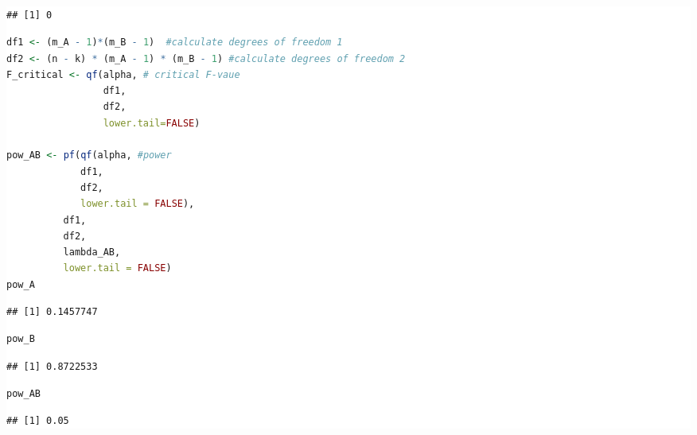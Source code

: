     ## [1] 0

``` r
df1 <- (m_A - 1)*(m_B - 1)  #calculate degrees of freedom 1
df2 <- (n - k) * (m_A - 1) * (m_B - 1) #calculate degrees of freedom 2
F_critical <- qf(alpha, # critical F-vaue
                 df1,
                 df2, 
                 lower.tail=FALSE) 

pow_AB <- pf(qf(alpha, #power 
             df1, 
             df2, 
             lower.tail = FALSE), 
          df1, 
          df2, 
          lambda_AB, 
          lower.tail = FALSE)
pow_A
```

    ## [1] 0.1457747

``` r
pow_B
```

    ## [1] 0.8722533

``` r
pow_AB
```

    ## [1] 0.05
